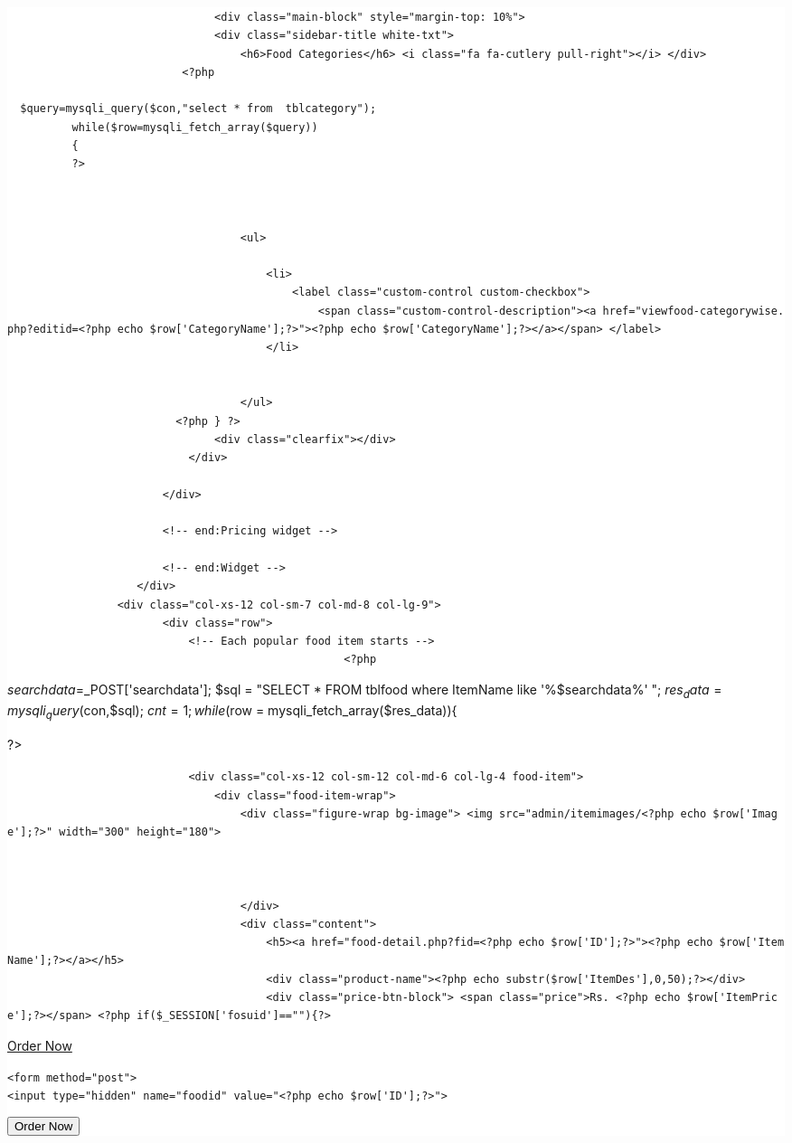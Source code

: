 

                                    <div class="main-block" style="margin-top: 10%">
                                    <div class="sidebar-title white-txt">
                                        <h6>Food Categories</h6> <i class="fa fa-cutlery pull-right"></i> </div>
                               <?php
      
      $query=mysqli_query($con,"select * from  tblcategory");
              while($row=mysqli_fetch_array($query))
              {
              ?>    
              
                  
                          
                                        <ul>
                                            
                                            <li>
                                                <label class="custom-control custom-checkbox">
                                                    <span class="custom-control-description"><a href="viewfood-categorywise.php?editid=<?php echo $row['CategoryName'];?>"><?php echo $row['CategoryName'];?></a></span> </label>
                                            </li>
                                    
                                        
                                        </ul>
                              <?php } ?>
                                    <div class="clearfix"></div>
                                </div>

                            </div>
                    
                            <!-- end:Pricing widget -->
                     
                            <!-- end:Widget -->
                        </div>
                     <div class="col-xs-12 col-sm-7 col-md-8 col-lg-9">
                            <div class="row">
                                <!-- Each popular food item starts -->
                                                        <?php
$searchdata=$_POST['searchdata'];
        $sql = "SELECT * FROM tblfood where ItemName like '%$searchdata%' ";
        $res_data = mysqli_query($con,$sql);
        $cnt=1;
        while($row = mysqli_fetch_array($res_data)){




?>
   
                                <div class="col-xs-12 col-sm-12 col-md-6 col-lg-4 food-item">
                                    <div class="food-item-wrap">
                                        <div class="figure-wrap bg-image"> <img src="admin/itemimages/<?php echo $row['Image'];?>" width="300" height="180">
                                       
                                           
                                            
                                        </div>
                                        <div class="content">
                                            <h5><a href="food-detail.php?fid=<?php echo $row['ID'];?>"><?php echo $row['ItemName'];?></a></h5>
                                            <div class="product-name"><?php echo substr($row['ItemDes'],0,50);?></div>
                                            <div class="price-btn-block"> <span class="price">Rs. <?php echo $row['ItemPrice'];?></span> <?php if($_SESSION['fosuid']==""){?>
<a href="login.php" class="btn theme-btn-dash pull-right">Order Now</a>
<?php } else {?>
    <form method="post"> 
    <input type="hidden" name="foodid" value="<?php echo $row['ID'];?>">   
<button type="submit" name="submit" class="btn theme-btn-dash pull-right">Order Now</button>
  </form> 
<?php }?>
             </div>
                                        </div>
                                  